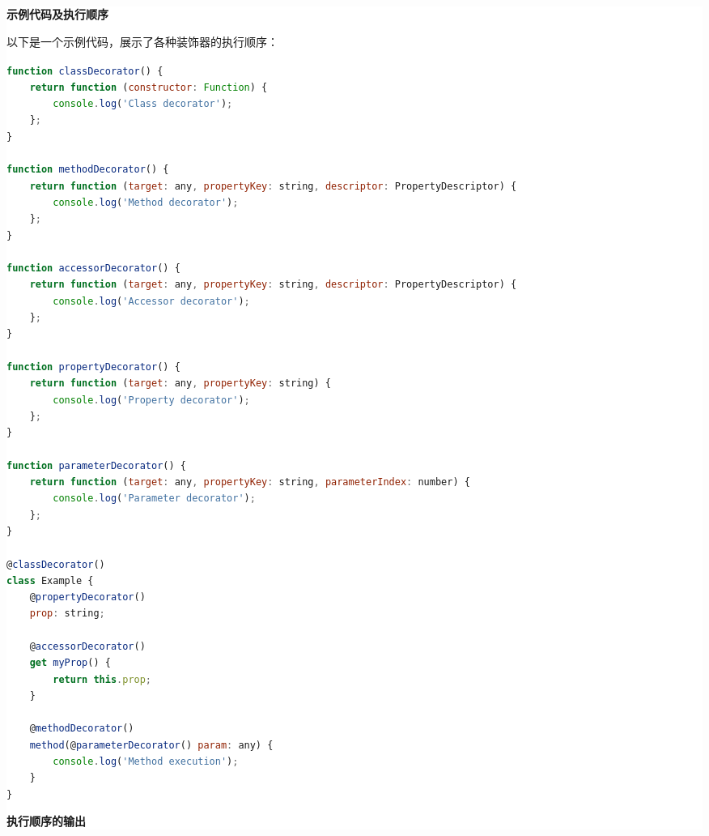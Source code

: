 **示例代码及执行顺序**

以下是一个示例代码，展示了各种装饰器的执行顺序：

```js
function classDecorator() {
    return function (constructor: Function) {
        console.log('Class decorator');
    };
}

function methodDecorator() {
    return function (target: any, propertyKey: string, descriptor: PropertyDescriptor) {
        console.log('Method decorator');
    };
}

function accessorDecorator() {
    return function (target: any, propertyKey: string, descriptor: PropertyDescriptor) {
        console.log('Accessor decorator');
    };
}

function propertyDecorator() {
    return function (target: any, propertyKey: string) {
        console.log('Property decorator');
    };
}

function parameterDecorator() {
    return function (target: any, propertyKey: string, parameterIndex: number) {
        console.log('Parameter decorator');
    };
}

@classDecorator()
class Example {
    @propertyDecorator()
    prop: string;

    @accessorDecorator()
    get myProp() {
        return this.prop;
    }

    @methodDecorator()
    method(@parameterDecorator() param: any) {
        console.log('Method execution');
    }
}
```

**执行顺序的输出**
